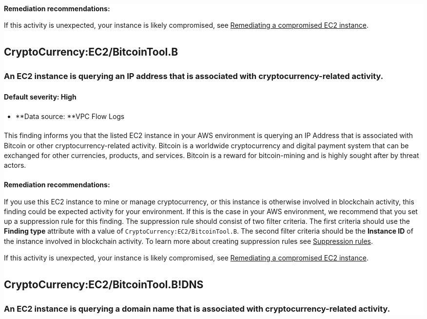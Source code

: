 #### <a name="behavior-ec2-trafficvolumeunusual_remediation"></a>

**Remediation recommendations:**

If this activity is unexpected, your instance is likely compromised, see [Remediating a compromised EC2 instance](guardduty_remediate.md#compromised-ec2)\.

## CryptoCurrency:EC2/BitcoinTool\.B<a name="cryptocurrency-ec2-bitcointoolb"></a>

### An EC2 instance is querying an IP address that is associated with cryptocurrency\-related activity\.<a name="cryptocurrency-ec2-bitcointoolb_description"></a>

#### <a name="cryptocurrency-ec2-bitcointoolb_severity"></a>

**Default severity: High**

#### <a name="cryptocurrency-ec2-bitcointoolb_datasource"></a>
+ **Data source: **VPC Flow Logs

#### <a name="cryptocurrency-ec2-bitcointoolb_full"></a>

This finding informs you that the listed EC2 instance in your AWS environment is querying an IP Address that is associated with Bitcoin or other cryptocurrency\-related activity\. Bitcoin is a worldwide cryptocurrency and digital payment system that can be exchanged for other currencies, products, and services\. Bitcoin is a reward for bitcoin\-mining and is highly sought after by threat actors\.

#### <a name="cryptocurrency-ec2-bitcointoolb_remediation"></a>

**Remediation recommendations:**

If you use this EC2 instance to mine or manage cryptocurrency, or this instance is otherwise involved in blockchain activity, this finding could be expected activity for your environment\. If this is the case in your AWS environment, we recommend that you set up a suppression rule for this finding\. The suppression rule should consist of two filter criteria\. The first criteria should use the **Finding type** attribute with a value of `CryptoCurrency:EC2/BitcoinTool.B`\. The second filter criteria should be the **Instance ID** of the instance involved in blockchain activity\. To learn more about creating suppression rules see [Suppression rules](findings_suppression-rule.md)\.

If this activity is unexpected, your instance is likely compromised, see [Remediating a compromised EC2 instance](guardduty_remediate.md#compromised-ec2)\.

## CryptoCurrency:EC2/BitcoinTool\.B\!DNS<a name="cryptocurrency-ec2-bitcointoolbdns"></a>

### An EC2 instance is querying a domain name that is associated with cryptocurrency\-related activity\.<a name="cryptocurrency-ec2-bitcointoolbdns_description"></a>
